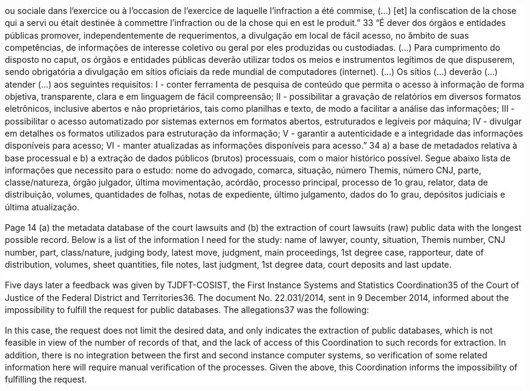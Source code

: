 ou sociale dans l’exercice ou à l’occasion de l’exercice de laquelle l’infraction a été commise, (...) [et] la confiscation de la
chose qui a servi ou était destinée à commettre l’infraction ou de la chose qui en est le produit.”
33
“É dever dos órgãos e entidades públicas promover, independentemente de requerimentos, a divulgação em local de fácil
acesso, no âmbito de suas competências, de informações de interesse coletivo ou geral por eles produzidas ou custodiadas.
(...) Para cumprimento do disposto no caput, os órgãos e entidades públicas deverão utilizar todos os meios e instrumentos
legítimos de que dispuserem, sendo obrigatória a divulgação em sítios oficiais da rede mundial de computadores (internet).
(...) Os sítios (...) deverão (...) atender (...) aos seguintes requisitos: I - conter ferramenta de pesquisa de conteúdo
que permita o acesso à informação de forma objetiva, transparente, clara e em linguagem de fácil compreensão; II -
possibilitar a gravação de relatórios em diversos formatos eletrônicos, inclusive abertos e não proprietários, tais como
planilhas e texto, de modo a facilitar a análise das informações; III - possibilitar o acesso automatizado por sistemas
externos em formatos abertos, estruturados e legíveis por máquina; IV - divulgar em detalhes os formatos utilizados para
estruturação da informação; V - garantir a autenticidade e a integridade das informações disponíveis para acesso; VI -
manter atualizadas as informações disponíveis para acesso.”
34 a) a base de metadados relativa à base processual e b) a extração de dados públicos (brutos) processuais, com o maior
histórico possível. Segue abaixo lista de informações que necessito para o estudo: nome do advogado, comarca, situação,
número Themis, número CNJ, parte, classe/natureza, órgão julgador, última movimentação, acórdão, processo principal,
processo de 1o grau, relator, data de distribuição, volumes, quantidades de folhas, notas de expediente, último julgamento,
dados do 1o grau, depósitos judiciais e última atualização.

Page 14
(a) the metadata database of the court lawsuits and (b) the extraction of court lawsuits (raw)
public data with the longest possible record. Below is a list of the information I need for the
study: name of lawyer, county, situation, Themis number, CNJ number, part, class/nature,
judging body, latest move, judgment, main proceedings, 1st degree case, rapporteur, date of
distribution, volumes, sheet quantities, file notes, last judgment, 1st degree data, court deposits
and last update.

Five days later a feedback was given by TJDFT-COSIST, the First Instance Systems and Statistics
Coordination35 of the Court of Justice of the Federal District and Territories36. The document No.
22.031/2014, sent in 9 December 2014, informed about the impossibility to fulfill the request for public
databases. The allegations37 was the following:

In this case, the request does not limit the desired data, and only indicates the extraction
of public databases, which is not feasible in view of the number of records of that, and the
lack of access of this Coordination to such records for extraction. In addition, there is no
integration between the first and second instance computer systems, so verification of some
related information here will require manual verification of the processes. Given the above,
this Coordination informs the impossibility of fulfilling the request.
